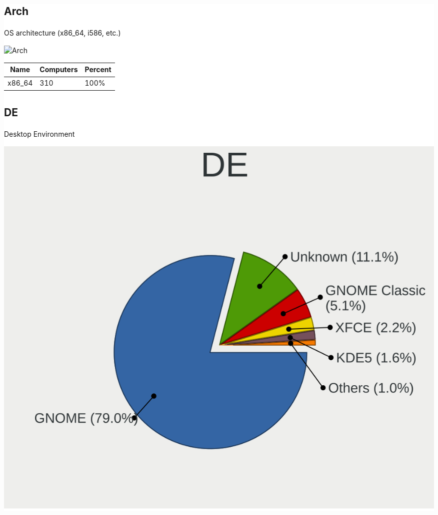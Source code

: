 Arch
----

OS architecture (x86_64, i586, etc.)

![Arch](./images/pie_chart/os_arch.svg)


| Name   | Computers | Percent |
|--------|-----------|---------|
| x86_64 | 310       | 100%    |

DE
--

Desktop Environment

![DE](./images/pie_chart/os_de.svg)
